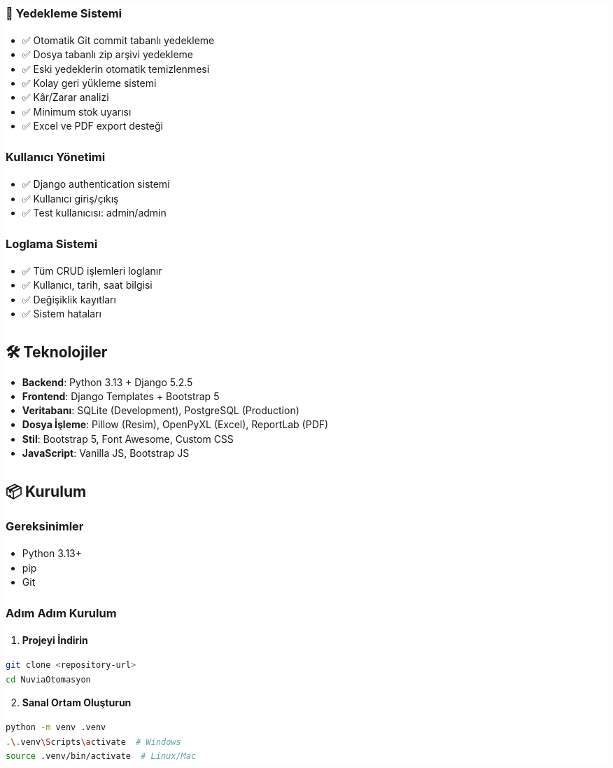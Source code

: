 ### 💾 Yedekleme Sistemi
- ✅ Otomatik Git commit tabanlı yedekleme
- ✅ Dosya tabanlı zip arşivi yedekleme
- ✅ Eski yedeklerin otomatik temizlenmesi
- ✅ Kolay geri yükleme sistemi
- ✅ Kâr/Zarar analizi
- ✅ Minimum stok uyarısı
- ✅ Excel ve PDF export desteği

### Kullanıcı Yönetimi
- ✅ Django authentication sistemi
- ✅ Kullanıcı giriş/çıkış
- ✅ Test kullanıcısı: admin/admin

### Loglama Sistemi
- ✅ Tüm CRUD işlemleri loglanır
- ✅ Kullanıcı, tarih, saat bilgisi
- ✅ Değişiklik kayıtları
- ✅ Sistem hataları

## 🛠️ Teknolojiler

- **Backend**: Python 3.13 + Django 5.2.5
- **Frontend**: Django Templates + Bootstrap 5
- **Veritabanı**: SQLite (Development), PostgreSQL (Production)
- **Dosya İşleme**: Pillow (Resim), OpenPyXL (Excel), ReportLab (PDF)
- **Stil**: Bootstrap 5, Font Awesome, Custom CSS
- **JavaScript**: Vanilla JS, Bootstrap JS

## 📦 Kurulum

### Gereksinimler
- Python 3.13+
- pip
- Git

### Adım Adım Kurulum

1. **Projeyi İndirin**
```bash
git clone <repository-url>
cd NuviaOtomasyon
```

2. **Sanal Ortam Oluşturun**
```bash
python -m venv .venv
.\.venv\Scripts\activate  # Windows
source .venv/bin/activate  # Linux/Mac
```

